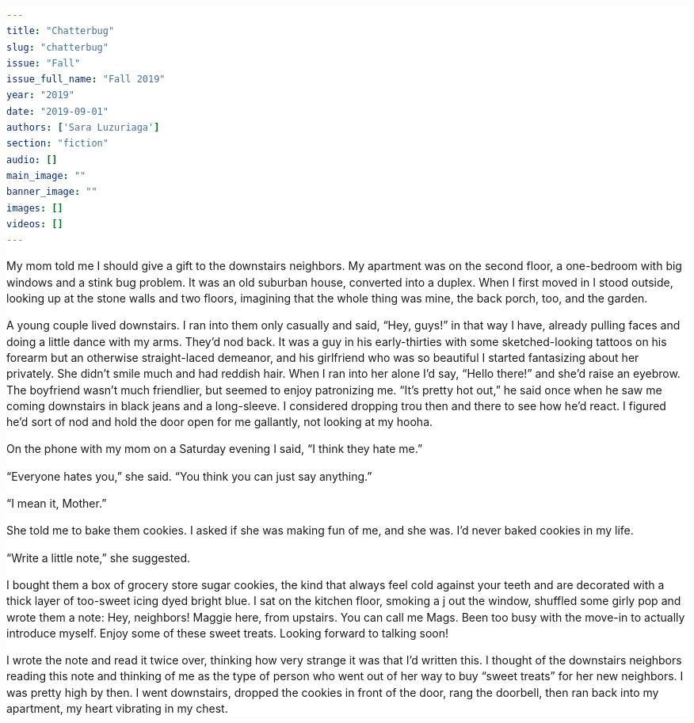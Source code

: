 ```yaml
---
title: "Chatterbug"
slug: "chatterbug"
issue: "Fall"
issue_full_name: "Fall 2019"
year: "2019"
date: "2019-09-01"
authors: ['Sara Luzuriaga']
section: "fiction"
audio: []
main_image: ""
banner_image: ""
images: []
videos: []
---
```

My mom told me I should give a gift to the downstairs neighbors. My apartment was on the second floor, a one-bedroom with big windows and a stink bug problem. It was an old suburban house, converted into a duplex. When I first moved in I stood outside, looking up at the stone walls and two floors, imagining that the whole thing was mine, the back porch, too, and the garden.

A young couple lived downstairs. I ran into them only casually and said, “Hey, guys!” in that way I have, already pulling faces and doing a little dance with my arms. They’d nod back. It was a guy in his early-thirties with some sketched-looking tattoos on his forearm but an otherwise straight-laced demeanor, and his girlfriend who was so beautiful I started fantasizing about her privately. She didn’t smile much and had reddish hair. When I ran into her alone I’d say, “Hello there!” and she’d raise an eyebrow. The boyfriend wasn’t much friendlier, but seemed to enjoy patronizing me. “It’s pretty hot out,” he said once when he saw me coming downstairs in black jeans and a long-sleeve. I considered dropping trou then and there to see how he’d react. I figured he’d sort of nod and hold the door open for me gallantly, not looking at my hooha.

On the phone with my mom on a Saturday evening I said, “I think they hate me.”

“Everyone hates you,” she said. “You think you can just say anything.”

“I mean it, Mother.”

She told me to bake them cookies. I asked if she was making fun of me, and she was. I’d never baked cookies in my life.

“Write a little note,” she suggested.

I bought them a box of grocery store sugar cookies, the kind that always feel cold against your teeth and are decorated with a thick layer of too-sweet icing dyed bright blue. I sat on the kitchen floor, smoking a j out the window, shuffled some girly pop and wrote them a note: Hey, neighbors! Maggie here, from upstairs. You can call me Mags. Been too busy with the move-in to actually introduce myself. Enjoy some of these sweet treats. Looking forward to talking soon!

I wrote the note and read it twice over, thinking how very strange it was that I’d written this. I thought of the downstairs neighbors reading this note and thinking of me as the type of person who went out of her way to buy “sweet treats” for her new neighbors. I was pretty high by then. I went downstairs, dropped the cookies in front of the door, rang the doorbell, then ran back into my apartment, my heart vibrating in my chest.
